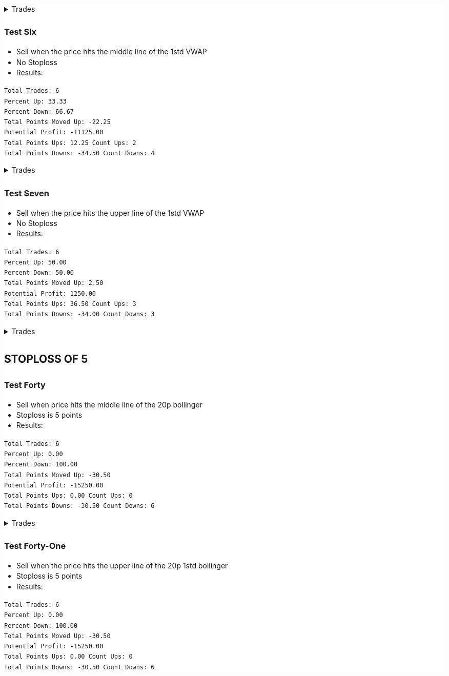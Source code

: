 <details><summary>Trades</summary></details>

### Test Six
* Sell when the price hits the middle line of the 1std VWAP
* No Stoploss
* Results:
```
Total Trades: 6
Percent Up: 33.33
Percent Down: 66.67
Total Points Moved Up: -22.25
Potential Profit: -11125.00
Total Points Ups: 12.25 Count Ups: 2
Total Points Downs: -34.50 Count Downs: 4
```

<details><summary>Trades</summary></details>

### Test Seven
* Sell when the price hits the upper line of the 1std VWAP
* No Stoploss
* Results:
```
Total Trades: 6
Percent Up: 50.00
Percent Down: 50.00
Total Points Moved Up: 2.50
Potential Profit: 1250.00
Total Points Ups: 36.50 Count Ups: 3
Total Points Downs: -34.00 Count Downs: 3
```

<details><summary>Trades</summary></details>

## STOPLOSS OF 5

### Test Forty
* Sell when price hits the middle line of the 20p bollinger
* Stoploss is 5 points
* Results:
```
Total Trades: 6
Percent Up: 0.00
Percent Down: 100.00
Total Points Moved Up: -30.50
Potential Profit: -15250.00
Total Points Ups: 0.00 Count Ups: 0
Total Points Downs: -30.50 Count Downs: 6
```

<details><summary>Trades</summary></details>

### Test Forty-One
* Sell when the price hits the upper line of the 20p 1std bollinger
* Stoploss is 5 points
* Results:
```
Total Trades: 6
Percent Up: 0.00
Percent Down: 100.00
Total Points Moved Up: -30.50
Potential Profit: -15250.00
Total Points Ups: 0.00 Count Ups: 0
Total Points Downs: -30.50 Count Downs: 6
```
